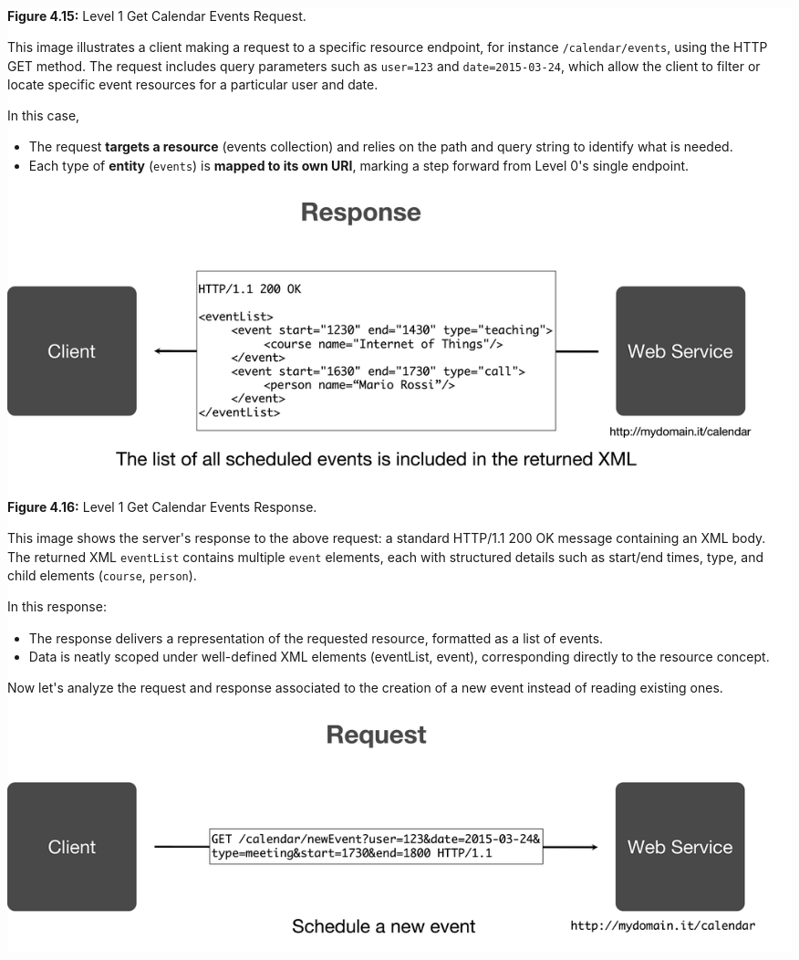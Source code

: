 **Figure 4.15:** Level 1 Get Calendar Events Request.

This image illustrates a client making a request to a specific resource endpoint, for instance `/calendar/events`, using the HTTP GET method. The request includes query parameters such as `user=123` and `date=2015-03-24`, which allow the client to filter or locate specific event resources for a particular user and date.  

In this case, 

- The request **targets a resource** (events collection) and relies on the path and query string to identify what is needed.  
- Each type of **entity** (`events`) is **mapped to its own URI**, marking a step forward from Level 0's single endpoint.

![](images/level_1_3.png)

**Figure 4.16:** Level 1 Get Calendar Events Response.

This image shows the server's response to the above request: a standard HTTP/1.1 200 OK message containing an XML body. The returned XML `eventList` contains multiple `event` elements, each with structured details such as start/end times, type, and child elements (`course`, `person`).  

In this response:

- The response delivers a representation of the requested resource, formatted as a list of events.  
- Data is neatly scoped under well-defined XML elements (eventList, event), corresponding directly to the resource concept.

Now let's analyze the request and response associated to the creation of a new event instead of reading existing ones.

![](images/level_1_4.png)
